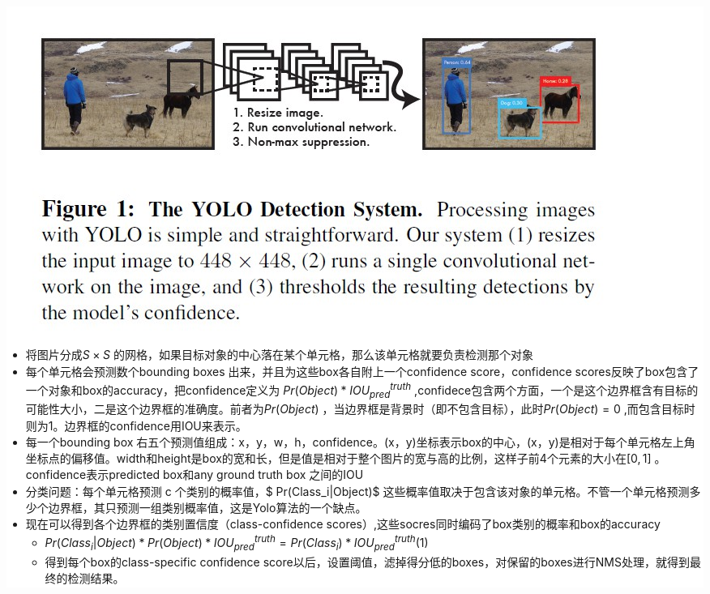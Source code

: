 ![](./img/yolo_process.jpg)

- 将图片分成$S \times S$ 的网格，如果目标对象的中心落在某个单元格，那么该单元格就要负责检测那个对象
- 每个单元格会预测数个bounding boxes 出来，并且为这些box各自附上一个confidence score，confidence scores反映了box包含了一个对象和box的accuracy，把confidence定义为 $Pr(Object) * IOU^{truth}_{pred}$ ,confidece包含两个方面，一个是这个边界框含有目标的可能性大小，二是这个边界框的准确度。前者为$Pr(Object)$ ，当边界框是背景时（即不包含目标），此时$Pr(Object)=0$ ,而包含目标时则为1。边界框的confidence用IOU来表示。
- 每一个bounding box 右五个预测值组成：x，y，w，h，confidence。(x，y)坐标表示box的中心，(x，y)是相对于每个单元格左上角坐标点的偏移值。width和height是box的宽和长，但是值是相对于整个图片的宽与高的比例，这样子前4个元素的大小在$[0,1]$ 。confidence表示predicted box和any ground truth box 之间的IOU
- 分类问题：每个单元格预测 c 个类别的概率值，$ Pr(Class_i|Object)$ 这些概率值取决于包含该对象的单元格。不管一个单元格预测多少个边界框，其只预测一组类别概率值，这是Yolo算法的一个缺点。
- 现在可以得到各个边界框的类别置信度（class-confidence scores）,这些socres同时编码了box类别的概率和box的accuracy
  - $Pr(Class_i|Object) * Pr(Object) * IOU^{truth}_{pred} = Pr(Class_i) * IOU^{truth}_{pred}  (1)$
  - 得到每个box的class-specific confidence score以后，设置阈值，滤掉得分低的boxes，对保留的boxes进行NMS处理，就得到最终的检测结果。


